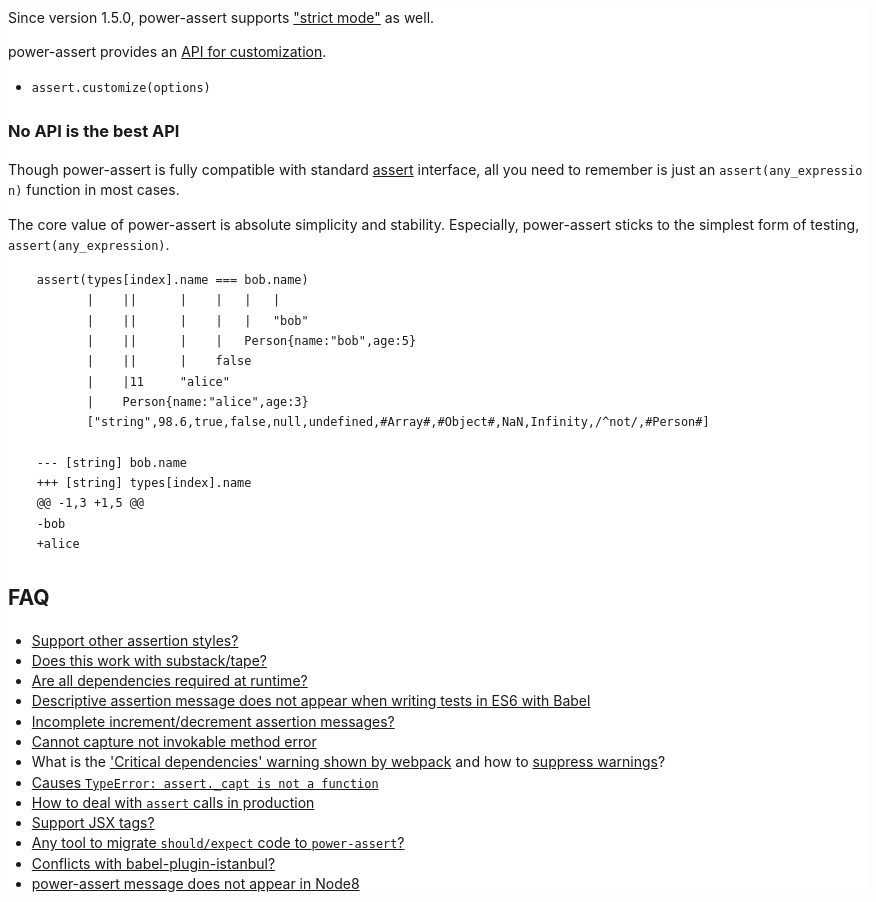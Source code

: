 Since version 1.5.0, power-assert supports ["strict mode"](https://nodejs.org/api/assert.html#assert_strict_mode) as well.

power-assert provides an [API for customization](https://github.com/power-assert-js/power-assert#customization-api).

* `assert.customize(options)`


### No API is the best API

Though power-assert is fully compatible with standard [assert](https://nodejs.org/api/assert.html) interface, all you need to remember is just an `assert(any_expression)` function in most cases.

The core value of power-assert is absolute simplicity and stability. Especially, power-assert sticks to the simplest form of testing, `assert(any_expression)`.


        assert(types[index].name === bob.name)
               |    ||      |    |   |   |
               |    ||      |    |   |   "bob"
               |    ||      |    |   Person{name:"bob",age:5}
               |    ||      |    false
               |    |11     "alice"
               |    Person{name:"alice",age:3}
               ["string",98.6,true,false,null,undefined,#Array#,#Object#,NaN,Infinity,/^not/,#Person#]
      
        --- [string] bob.name
        +++ [string] types[index].name
        @@ -1,3 +1,5 @@
        -bob
        +alice


FAQ
---------------------------------------

- [Support other assertion styles?](https://github.com/power-assert-js/power-assert/issues/22)
- [Does this work with substack/tape?](https://github.com/power-assert-js/power-assert/issues/30)
- [Are all dependencies required at runtime?](https://github.com/power-assert-js/power-assert/issues/24)
- [Descriptive assertion message does not appear when writing tests in ES6 with Babel](https://github.com/power-assert-js/webpack-espower-loader/issues/4#issuecomment-139605343)
- [Incomplete increment/decrement assertion messages?](https://github.com/power-assert-js/power-assert/issues/32)
- [Cannot capture not invokable method error](https://github.com/power-assert-js/power-assert/issues/36)
- What is the ['Critical dependencies' warning shown by webpack](https://github.com/power-assert-js/babel-plugin-espower/issues/14#issuecomment-197272436) and how to [suppress warnings](https://github.com/power-assert-js/babel-plugin-espower/issues/14#issuecomment-197909419)?
- [Causes `TypeError: assert._capt is not a function`](https://github.com/power-assert-js/power-assert/issues/42)
- [How to deal with `assert` calls in production](https://github.com/power-assert-js/power-assert/issues/43#issuecomment-208851919)
- [Support JSX tags?](https://github.com/power-assert-js/power-assert/issues/34#issuecomment-269848058)
- [Any tool to migrate `should/expect` code to `power-assert`?](https://github.com/power-assert-js/power-assert/issues/74)
- [Conflicts with babel-plugin-istanbul?](https://github.com/power-assert-js/babel-preset-power-assert/issues/4)
- [power-assert message does not appear in Node8](https://github.com/power-assert-js/power-assert/issues/85)


[power-assert-url]: https://github.com/power-assert-js/power-assert
[power-assert-banner]: https://raw.githubusercontent.com/power-assert-js/power-assert-js-logo/master/banner/banner-official-fullcolor.png
[npm-url]: https://www.npmjs.com/package/power-assert
[npm-image]: https://badge.fury.io/js/power-assert.svg
[bower-url]: https://badge.fury.io/bo/power-assert
[bower-image]: https://badge.fury.io/bo/power-assert.svg
[travis-url]: https://travis-ci.org/power-assert-js/power-assert
[travis-image]: https://secure.travis-ci.org/power-assert-js/power-assert.svg?branch=master
[license-url]: https://github.com/power-assert-js/power-assert/blob/master/MIT-LICENSE.txt
[license-image]: https://img.shields.io/badge/license-MIT-brightgreen.svg?style=flat